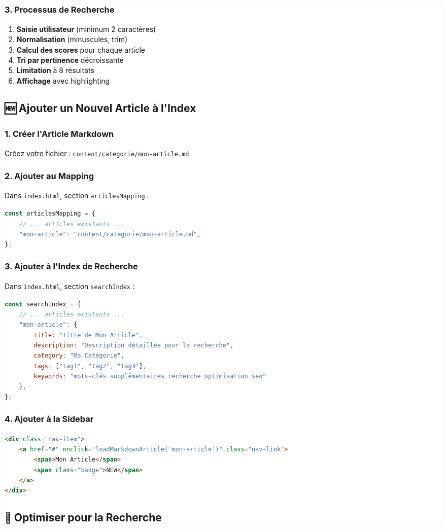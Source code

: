 ### 3. Processus de Recherche

1. **Saisie utilisateur** (minimum 2 caractères)
2. **Normalisation** (minuscules, trim)
3. **Calcul des scores** pour chaque article
4. **Tri par pertinence** décroissante
5. **Limitation** à 8 résultats
6. **Affichage** avec highlighting

## 🆕 Ajouter un Nouvel Article à l'Index

### 1. Créer l'Article Markdown

Créez votre fichier : `content/categorie/mon-article.md`

### 2. Ajouter au Mapping

Dans `index.html`, section `articlesMapping` :
```javascript
const articlesMapping = {
    // ... articles existants ...
    "mon-article": "content/categorie/mon-article.md",
};
```

### 3. Ajouter à l'Index de Recherche

Dans `index.html`, section `searchIndex` :
```javascript
const searchIndex = {
    // ... articles existants ...
    "mon-article": {
        title: "Titre de Mon Article",
        description: "Description détaillée pour la recherche",
        category: "Ma Catégorie",
        tags: ["tag1", "tag2", "tag3"],
        keywords: "mots-clés supplémentaires recherche optimisation seo"
    },
};
```

### 4. Ajouter à la Sidebar

```html
<div class="nav-item">
    <a href="#" onclick="loadMarkdownArticle('mon-article')" class="nav-link">
        <span>Mon Article</span>
        <span class="badge">NEW</span>
    </a>
</div>
```

## 🎨 Optimiser pour la Recherche
